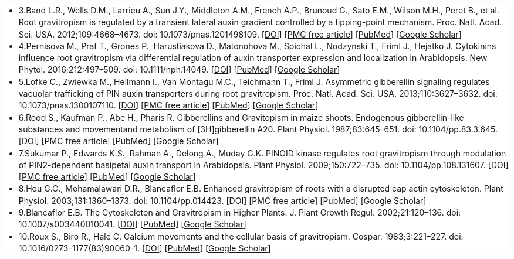* 3.Band L.R., Wells D.M., Larrieu A., Sun J.Y., Middleton A.M., French A.P., Brunoud G., Sato E.M., Wilson M.H., Peret B., et al. Root gravitropism is regulated by a transient lateral auxin gradient controlled by a tipping-point mechanism. Proc. Natl. Acad. Sci. USA. 2012;109:4668–4673. doi: 10.1073/pnas.1201498109. [[DOI](https://doi.org/10.1073/pnas.1201498109)] [[PMC free article](/articles/PMC3311388/)] [[PubMed](https://pubmed.ncbi.nlm.nih.gov/22393022/)] [[Google Scholar](https://scholar.google.com/scholar_lookup?journal=Proc.%20Natl.%20Acad.%20Sci.%20USA&title=Root%20gravitropism%20is%20regulated%20by%20a%20transient%20lateral%20auxin%20gradient%20controlled%20by%20a%20tipping-point%20mechanism&author=L.R.%20Band&author=D.M.%20Wells&author=A.%20Larrieu&author=J.Y.%20Sun&author=A.M.%20Middleton&volume=109&publication_year=2012&pages=4668-4673&pmid=22393022&doi=10.1073/pnas.1201498109&)]
* 4.Pernisova M., Prat T., Grones P., Harustiakova D., Matonohova M., Spichal L., Nodzynski T., Friml J., Hejatko J. Cytokinins influence root gravitropism via differential regulation of auxin transporter expression and localization in Arabidopsis. New Phytol. 2016;212:497–509. doi: 10.1111/nph.14049. [[DOI](https://doi.org/10.1111/nph.14049)] [[PubMed](https://pubmed.ncbi.nlm.nih.gov/27322763/)] [[Google Scholar](https://scholar.google.com/scholar_lookup?journal=New%20Phytol.&title=Cytokinins%20influence%20root%20gravitropism%20via%20differential%20regulation%20of%20auxin%20transporter%20expression%20and%20localization%20in%20Arabidopsis&author=M.%20Pernisova&author=T.%20Prat&author=P.%20Grones&author=D.%20Harustiakova&author=M.%20Matonohova&volume=212&publication_year=2016&pages=497-509&pmid=27322763&doi=10.1111/nph.14049&)]
* 5.Lofke C., Zwiewka M., Heilmann I., Van Montagu M.C., Teichmann T., Friml J. Asymmetric gibberellin signaling regulates vacuolar trafficking of PIN auxin transporters during root gravitropism. Proc. Natl. Acad. Sci. USA. 2013;110:3627–3632. doi: 10.1073/pnas.1300107110. [[DOI](https://doi.org/10.1073/pnas.1300107110)] [[PMC free article](/articles/PMC3587205/)] [[PubMed](https://pubmed.ncbi.nlm.nih.gov/23391733/)] [[Google Scholar](https://scholar.google.com/scholar_lookup?journal=Proc.%20Natl.%20Acad.%20Sci.%20USA&title=Asymmetric%20gibberellin%20signaling%20regulates%20vacuolar%20trafficking%20of%20PIN%20auxin%20transporters%20during%20root%20gravitropism&author=C.%20Lofke&author=M.%20Zwiewka&author=I.%20Heilmann&author=M.C.%20Van%20Montagu&author=T.%20Teichmann&volume=110&publication_year=2013&pages=3627-3632&pmid=23391733&doi=10.1073/pnas.1300107110&)]
* 6.Rood S., Kaufman P., Abe H., Pharis R. Gibberellins and Gravitopism in maize shoots. Endogenous gibberellin-like substances and movementand metabolism of [3H]gibberellin A20. Plant Physiol. 1987;83:645–651. doi: 10.1104/pp.83.3.645. [[DOI](https://doi.org/10.1104/pp.83.3.645)] [[PMC free article](/articles/PMC1056419/)] [[PubMed](https://pubmed.ncbi.nlm.nih.gov/11539033/)] [[Google Scholar](https://scholar.google.com/scholar_lookup?journal=Plant%20Physiol.&title=Gibberellins%20and%20Gravitopism%20in%20maize%20shoots.%20Endogenous%20gibberellin-like%20substances%20and%20movementand%20metabolism%20of%20%5B3H%5Dgibberellin%20A20&author=S.%20Rood&author=P.%20Kaufman&author=H.%20Abe&author=R.%20Pharis&volume=83&publication_year=1987&pages=645-651&pmid=11539033&doi=10.1104/pp.83.3.645&)]
* 7.Sukumar P., Edwards K.S., Rahman A., Delong A., Muday G.K. PINOID kinase regulates root gravitropism through modulation of PIN2-dependent basipetal auxin transport in Arabidopsis. Plant Physiol. 2009;150:722–735. doi: 10.1104/pp.108.131607. [[DOI](https://doi.org/10.1104/pp.108.131607)] [[PMC free article](/articles/PMC2689958/)] [[PubMed](https://pubmed.ncbi.nlm.nih.gov/19363095/)] [[Google Scholar](https://scholar.google.com/scholar_lookup?journal=Plant%20Physiol.&title=PINOID%20kinase%20regulates%20root%20gravitropism%20through%20modulation%20of%20PIN2-dependent%20basipetal%20auxin%20transport%20in%20Arabidopsis&author=P.%20Sukumar&author=K.S.%20Edwards&author=A.%20Rahman&author=A.%20Delong&author=G.K.%20Muday&volume=150&publication_year=2009&pages=722-735&pmid=19363095&doi=10.1104/pp.108.131607&)]
* 8.Hou G.C., Mohamalawari D.R., Blancaflor E.B. Enhanced gravitropism of roots with a disrupted cap actin cytoskeleton. Plant Physiol. 2003;131:1360–1373. doi: 10.1104/pp.014423. [[DOI](https://doi.org/10.1104/pp.014423)] [[PMC free article](/articles/PMC166895/)] [[PubMed](https://pubmed.ncbi.nlm.nih.gov/12644685/)] [[Google Scholar](https://scholar.google.com/scholar_lookup?journal=Plant%20Physiol.&title=Enhanced%20gravitropism%20of%20roots%20with%20a%20disrupted%20cap%20actin%20cytoskeleton&author=G.C.%20Hou&author=D.R.%20Mohamalawari&author=E.B.%20Blancaflor&volume=131&publication_year=2003&pages=1360-1373&pmid=12644685&doi=10.1104/pp.014423&)]
* 9.Blancaflor E.B. The Cytoskeleton and Gravitropism in Higher Plants. J. Plant Growth Regul. 2002;21:120–136. doi: 10.1007/s003440010041. [[DOI](https://doi.org/10.1007/s003440010041)] [[PubMed](https://pubmed.ncbi.nlm.nih.gov/12024227/)] [[Google Scholar](https://scholar.google.com/scholar_lookup?journal=J.%20Plant%20Growth%20Regul.&title=The%20Cytoskeleton%20and%20Gravitropism%20in%20Higher%20Plants&author=E.B.%20Blancaflor&volume=21&publication_year=2002&pages=120-136&pmid=12024227&doi=10.1007/s003440010041&)]
* 10.Roux S., Biro R., Hale C. Calcium movements and the cellular basis of gravitropism. Cospar. 1983;3:221–227. doi: 10.1016/0273-1177(83)90060-1. [[DOI](https://doi.org/10.1016/0273-1177%2883%2990060-1)] [[PubMed](https://pubmed.ncbi.nlm.nih.gov/11542451/)] [[Google Scholar](https://scholar.google.com/scholar_lookup?journal=Cospar&title=Calcium%20movements%20and%20the%20cellular%20basis%20of%20gravitropism&author=S.%20Roux&author=R.%20Biro&author=C.%20Hale&volume=3&publication_year=1983&pages=221-227&pmid=11542451&doi=10.1016/0273-1177(83)90060-1&)]